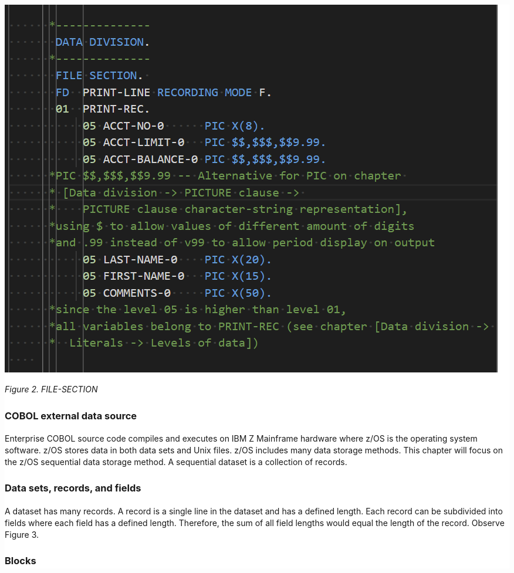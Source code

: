 ![](Images/image126.png)

*Figure  2.  FILE-SECTION*


### COBOL external data source

Enterprise COBOL source code compiles and executes on IBM Z Mainframe hardware where z/OS is the operating system software.  z/OS stores data in both data sets and Unix files.  z/OS includes many data storage methods.  This chapter will focus on the z/OS sequential data storage method.  A sequential dataset is a collection of records.

### Data sets, records, and fields

A dataset has many records.  A record is a single line in the dataset and has a defined length.  Each record can be subdivided into fields where each field has a defined length.  Therefore, the sum of all field lengths would equal the length of the record.  Observe Figure  3.


### Blocks
